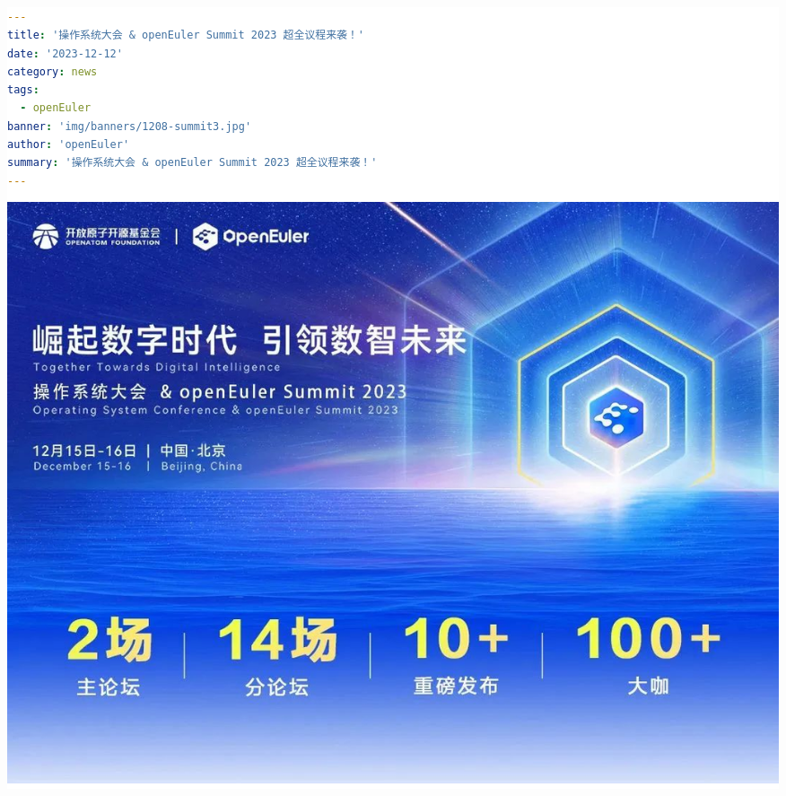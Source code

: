 ```yaml
---
title: '操作系统大会 & openEuler Summit 2023 超全议程来袭！'
date: '2023-12-12'
category: news
tags:
  - openEuler
banner: 'img/banners/1208-summit3.jpg'
author: 'openEuler'
summary: '操作系统大会 & openEuler Summit 2023 超全议程来袭！'
---
```


<img src="./1.jpg" width="1000" >

